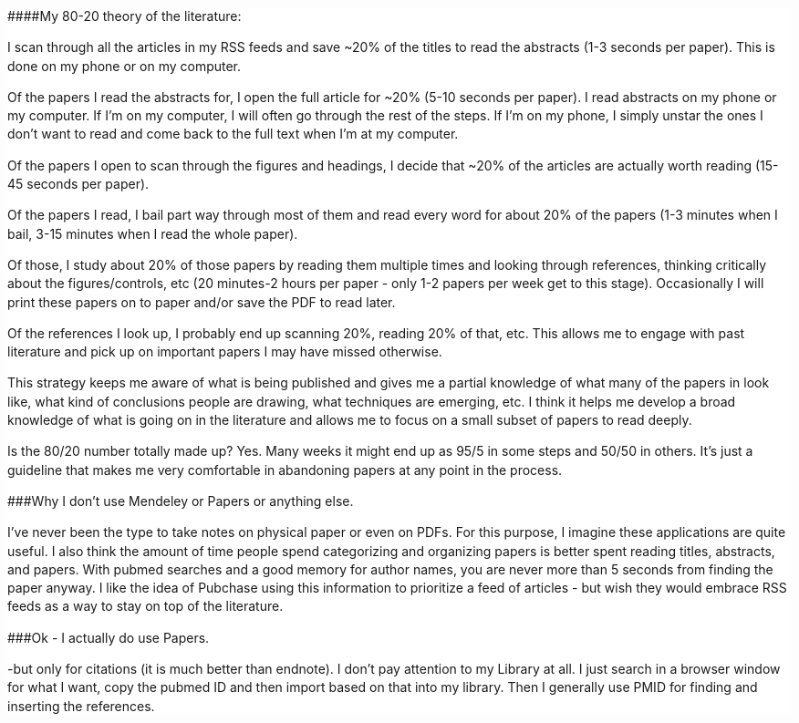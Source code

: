 ####My 80-20 theory of the literature:

I scan through all the articles in my RSS feeds and save ~20% of the titles to read the abstracts (1-3 seconds per paper). This is done on my phone or on my computer.

Of the papers I read the abstracts for, I open the full article for ~20% (5-10 seconds per paper).  I read abstracts on my phone or my computer. If I’m on my computer, I will often go through the rest of the steps. If I’m on my phone, I simply unstar the ones I don’t want to read and come back to the full text when I’m at my computer.

Of the papers I open to scan through the figures and headings, I decide that ~20% of the articles are actually worth reading (15-45 seconds per paper).  

Of the papers I read, I bail part way through most of them and read every word for about 20% of the papers (1-3 minutes when I bail, 3-15 minutes when I read the whole paper).

Of those, I study about 20% of those papers by reading them multiple times and looking through references, thinking critically about the figures/controls, etc (20 minutes-2 hours per paper - only 1-2 papers per week get to this stage). Occasionally I will print these papers on to paper and/or save the PDF to read later. 

Of the references I look up, I probably end up scanning 20%, reading 20% of that, etc. This allows me to engage with past literature and pick up on important papers I may have missed otherwise.

This strategy keeps me aware of what is being published and gives me a partial knowledge of what many of the papers in look like, what kind of conclusions people are drawing, what techniques are emerging, etc.  I think it helps me develop a broad knowledge of what is going on in the literature and allows me to focus on a small subset of papers to read deeply.

Is the 80/20 number totally made up? Yes. Many weeks it might end up as 95/5 in some steps and 50/50 in others.  It’s just a guideline that makes me very comfortable in abandoning papers at any point in the process.

###Why I don’t use Mendeley or Papers or anything else.

I’ve never been the type to take notes on physical paper or even on PDFs.  For this purpose, I imagine these applications are quite useful. I also think the amount of time people spend categorizing and organizing papers is better spent reading titles, abstracts, and papers. With pubmed searches and a good memory for author names, you are never more than 5 seconds from finding the paper anyway. I like the idea of Pubchase using this information to prioritize a feed of articles - but wish they would embrace RSS feeds as a way to stay on top of the literature.  

###Ok - I actually do use Papers.

-but only for citations (it is much better than endnote).  I don’t pay attention to my Library at all.  I just search in a browser window for what I want, copy the pubmed ID and then import based on that into my library.  Then I generally use PMID for finding and inserting the references.
